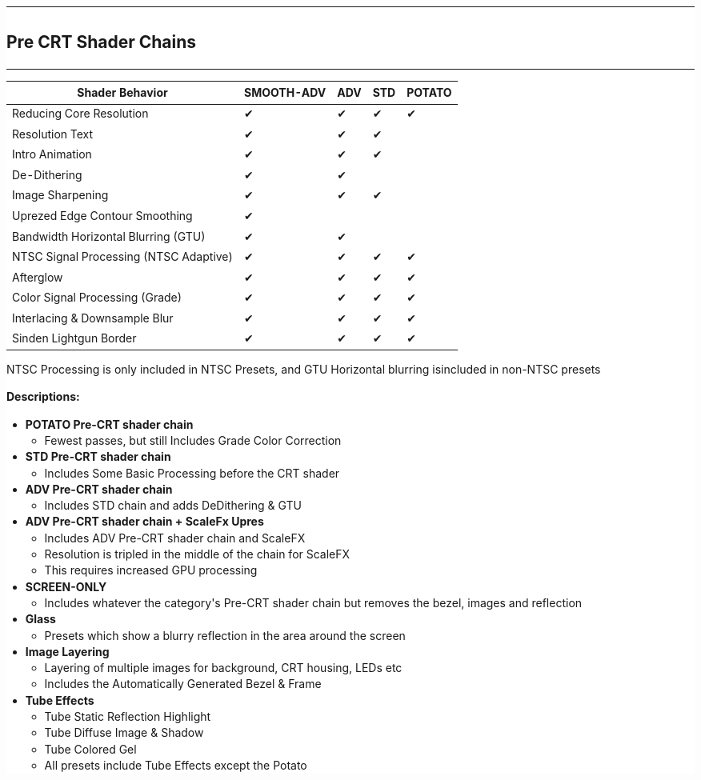 ----
**Pre CRT Shader Chains**
----------------------------------------
----
| Shader Behavior                        |SMOOTH-ADV   |ADV   |STD   |POTATO
|----------------------------------------|-------------|------|------|-------
| Reducing Core Resolution               | ✔           | ✔   | ✔   | ✔
| Resolution Text                        | ✔           | ✔   | ✔   | 
| Intro Animation                        | ✔           | ✔   | ✔   |
| De-Dithering                           | ✔           | ✔   |      |
| Image Sharpening                       | ✔           | ✔   | ✔   |
| Uprezed Edge Contour Smoothing         | ✔           |     |      |
| Bandwidth Horizontal Blurring (GTU)    | ✔           | ✔   |     |
| NTSC Signal Processing (NTSC Adaptive) | ✔           | ✔   | ✔   | ✔
| Afterglow                              | ✔           | ✔   | ✔   | ✔
| Color Signal Processing (Grade)        | ✔           | ✔   | ✔   | ✔
| Interlacing & Downsample Blur          | ✔           | ✔   | ✔   | ✔
| Sinden Lightgun Border                 | ✔           | ✔   | ✔   | ✔

NTSC Processing is only included in NTSC Presets, and GTU Horizontal blurring isincluded in non-NTSC presets

**Descriptions:**

  * **POTATO Pre-CRT shader chain**
    * Fewest passes, but still Includes Grade Color Correction
  * **STD Pre-CRT shader chain** 
    * Includes Some Basic Processing before the CRT shader
  * **ADV Pre-CRT shader chain** 
    * Includes STD chain and adds DeDithering & GTU
  * **ADV Pre-CRT shader chain + ScaleFx Upres** 
    * Includes ADV Pre-CRT shader chain and ScaleFX
    * Resolution is tripled in the middle of the chain for ScaleFX
    * This requires increased GPU processing
  * **SCREEN-ONLY**
    * Includes whatever the category's Pre-CRT shader chain but removes the bezel, images and reflection
  * **Glass** 
    * Presets which show a blurry reflection in the area around the screen
  * **Image Layering**
    * Layering of multiple images for background, CRT housing, LEDs etc
    * Includes the Automatically Generated Bezel & Frame
  * **Tube Effects**
    * Tube Static Reflection Highlight
    * Tube Diffuse Image & Shadow
    * Tube Colored Gel
    * All presets include Tube Effects except the Potato
